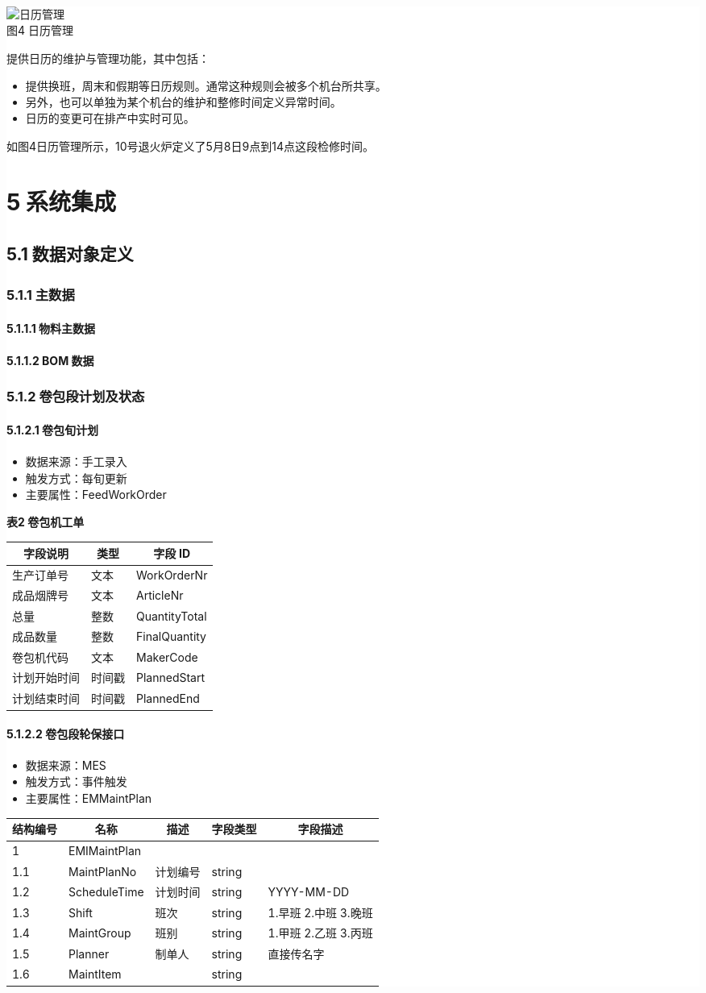 ![日历管理](https://cdn-mineru.openxlab.org.cn/result/2025-08-15/5d09b1e8-6d69-43d2-ad48-9f8eb5352eaf/784a07e2889da600c8e8822e2a066cfd76d054ce02356b7731b49e16c728a273.jpg)  
图4 日历管理

提供日历的维护与管理功能，其中包括：
- 提供换班，周末和假期等日历规则。通常这种规则会被多个机台所共享。
- 另外，也可以单独为某个机台的维护和整修时间定义异常时间。
- 日历的变更可在排产中实时可见。

如图4日历管理所示，10号退火炉定义了5月8日9点到14点这段检修时间。

# 5 系统集成

## 5.1 数据对象定义

### 5.1.1 主数据

#### 5.1.1.1 物料主数据

#### 5.1.1.2 BOM 数据

### 5.1.2 卷包段计划及状态

#### 5.1.2.1 卷包旬计划
- 数据来源：手工录入
- 触发方式：每旬更新
- 主要属性：FeedWorkOrder

**表2 卷包机工单**

| 字段说明     | 类型   | 字段 ID       |
|--------------|--------|---------------|
| 生产订单号   | 文本   | WorkOrderNr   |
| 成品烟牌号   | 文本   | ArticleNr     |
| 总量         | 整数   | QuantityTotal |
| 成品数量     | 整数   | FinalQuantity |
| 卷包机代码   | 文本   | MakerCode     |
| 计划开始时间 | 时间戳 | PlannedStart  |
| 计划结束时间 | 时间戳 | PlannedEnd    |

#### 5.1.2.2 卷包段轮保接口
- 数据来源：MES
- 触发方式：事件触发
- 主要属性：EMMaintPlan

| 结构编号 | 名称            | 描述     | 字段类型 | 字段描述                |
|----------|-----------------|----------|----------|-------------------------|
| 1        | EMIMaintPlan    |          |          |                         |
| 1.1      | MaintPlanNo     | 计划编号 | string   |                         |
| 1.2      | ScheduleTime    | 计划时间 | string   | YYYY-MM-DD              |
| 1.3      | Shift           | 班次     | string   | 1.早班 2.中班 3.晚班    |
| 1.4      | MaintGroup      | 班别     | string   | 1.甲班 2.乙班 3.丙班    |
| 1.5      | Planner         | 制单人   | string   | 直接传名字              |
| 1.6      | MaintItem       |          | string   |                         |